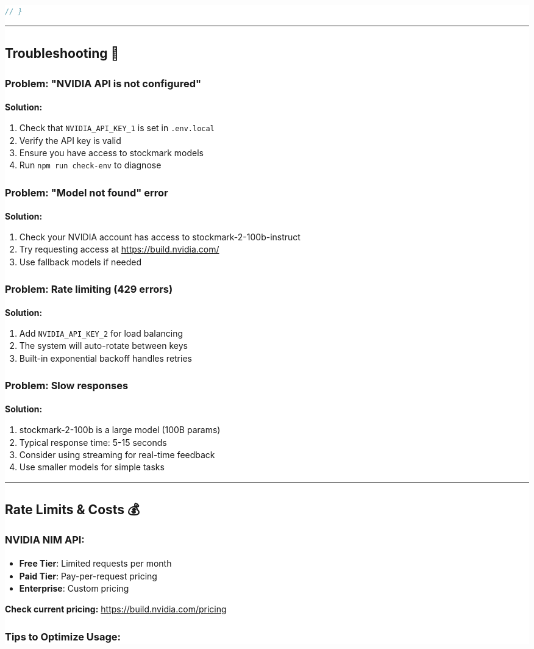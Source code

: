 ```typescript
// }
```

---

## Troubleshooting 🔧

### Problem: "NVIDIA API is not configured"

**Solution:**
1. Check that `NVIDIA_API_KEY_1` is set in `.env.local`
2. Verify the API key is valid
3. Ensure you have access to stockmark models
4. Run `npm run check-env` to diagnose

### Problem: "Model not found" error

**Solution:**
1. Check your NVIDIA account has access to stockmark-2-100b-instruct
2. Try requesting access at https://build.nvidia.com/
3. Use fallback models if needed

### Problem: Rate limiting (429 errors)

**Solution:**
1. Add `NVIDIA_API_KEY_2` for load balancing
2. The system will auto-rotate between keys
3. Built-in exponential backoff handles retries

### Problem: Slow responses

**Solution:**
1. stockmark-2-100b is a large model (100B params)
2. Typical response time: 5-15 seconds
3. Consider using streaming for real-time feedback
4. Use smaller models for simple tasks

---

## Rate Limits & Costs 💰

### NVIDIA NIM API:

- **Free Tier**: Limited requests per month
- **Paid Tier**: Pay-per-request pricing
- **Enterprise**: Custom pricing

**Check current pricing:** https://build.nvidia.com/pricing

### Tips to Optimize Usage:
